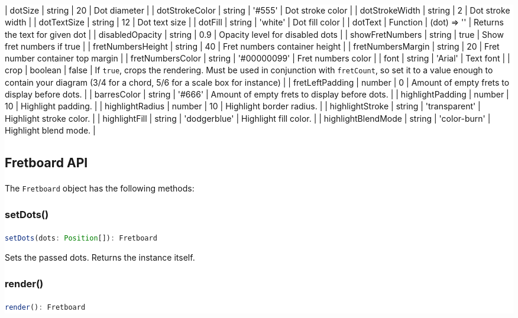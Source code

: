 | dotSize            | string               | 20                                   | Dot diameter                                                                                                                                                                          |
| dotStrokeColor     | string               | '#555'                               | Dot stroke color                                                                                                                                                                      |
| dotStrokeWidth     | string               | 2                                    | Dot stroke width                                                                                                                                                                      |
| dotTextSize        | string               | 12                                   | Dot text size                                                                                                                                                                         |
| dotFill            | string               | 'white'                              | Dot fill color                                                                                                                                                                        |
| dotText            | Function             | (dot) => ''                          | Returns the text for given dot                                                                                                                                                        |
| disabledOpacity    | string               | 0.9                                  | Opacity level for disabled dots                                                                                                                                                       |
| showFretNumbers    | string               | true                                 | Show fret numbers if true                                                                                                                                                             |
| fretNumbersHeight  | string               | 40                                   | Fret numbers container height                                                                                                                                                         |
| fretNumbersMargin  | string               | 20                                   | Fret number container top margin                                                                                                                                                      |
| fretNumbersColor   | string               | '#00000099'                          | Fret numbers color                                                                                                                                                                    |
| font               | string               | 'Arial'                              | Text font                                                                                                                                                                             |
| crop               | boolean              | false                                | If `true`, crops the rendering. Must be used in conjunction with `fretCount`, so set it to a value enough to contain your diagram (3/4 for a chord, 5/6 for a scale box for instance) |
| fretLeftPadding    | number               | 0                                    | Amount of empty frets to display before dots.                                                                                                                                         |
| barresColor        | string               | '#666'                               | Amount of empty frets to display before dots.                                                                                                                                         |
| highlightPadding   | number               | 10                                   | Highlight padding.                                                                                                                                                                    |
| highlightRadius    | number               | 10                                   | Highlight border radius.                                                                                                                                                              |
| highlightStroke    | string               | 'transparent'                        | Highlight stroke color.                                                                                                                                                               |
| highlightFill      | string               | 'dodgerblue'                         | Highlight fill color.                                                                                                                                                                 |
| highlightBlendMode | string               | 'color-burn'                         | Highlight blend mode.                                                                                                                                                                 |

## Fretboard API

The `Fretboard` object has the following methods:

### setDots()

```typescript
setDots(dots: Position[]): Fretboard
```

Sets the passed dots. Returns the instance itself.

### render()

```typescript
render(): Fretboard
```
